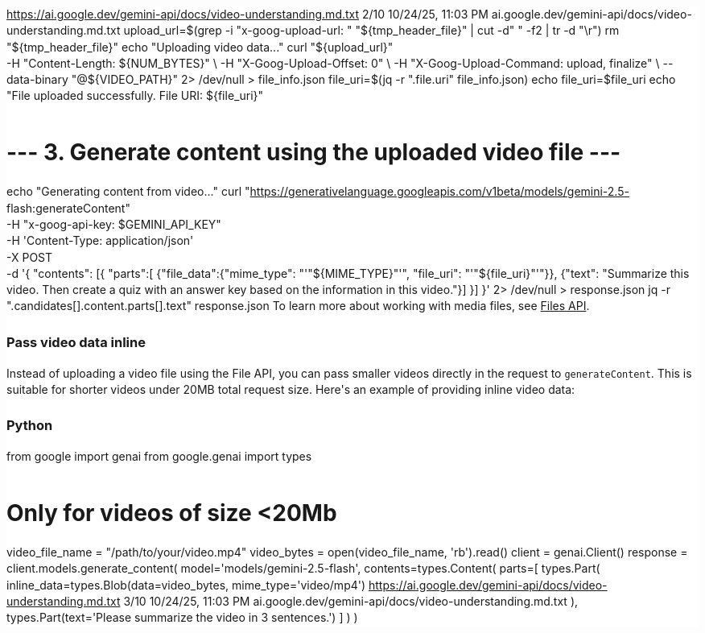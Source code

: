 https://ai.google.dev/gemini-api/docs/video-understanding.md.txt 2/10
10/24/25, 11:03 PM ai.google.dev/gemini-api/docs/video-understanding.md.txt
upload_url=$(grep -i "x-goog-upload-url: " "${tmp_header_file}" | cut -d" " -f2 | tr -d
"\r")
rm "${tmp_header_file}"
echo "Uploading video data..."
curl "${upload_url}" \
-H "Content-Length: ${NUM_BYTES}" \
-H "X-Goog-Upload-Offset: 0" \
-H "X-Goog-Upload-Command: upload, finalize" \
--data-binary "@${VIDEO_PATH}" 2> /dev/null > file_info.json
file_uri=$(jq -r ".file.uri" file_info.json)
echo file_uri=$file_uri
echo "File uploaded successfully. File URI: ${file_uri}"
# --- 3. Generate content using the uploaded video file ---
echo "Generating content from video..."
curl "https://generativelanguage.googleapis.com/v1beta/models/gemini-2.5-
flash:generateContent" \
-H "x-goog-api-key: $GEMINI_API_KEY" \
-H 'Content-Type: application/json' \
-X POST \
-d '{
"contents": [{
"parts":[
{"file_data":{"mime_type": "'"${MIME_TYPE}"'", "file_uri":
"'"${file_uri}"'"}},
{"text": "Summarize this video. Then create a quiz with an answer key based on
the information in this video."}]
}]
}' 2> /dev/null > response.json
jq -r ".candidates[].content.parts[].text" response.json
To learn more about working with media files, see
[Files API](https://ai.google.dev/gemini-api/docs/files).
### Pass video data inline
Instead of uploading a video file using the File API, you can pass smaller
videos directly in the request to `generateContent`. This is suitable for
shorter videos under 20MB total request size.
Here's an example of providing inline video data:
### Python
from google import genai
from google.genai import types
# Only for videos of size <20Mb
video_file_name = "/path/to/your/video.mp4"
video_bytes = open(video_file_name, 'rb').read()
client = genai.Client()
response = client.models.generate_content(
model='models/gemini-2.5-flash',
contents=types.Content(
parts=[
types.Part(
inline_data=types.Blob(data=video_bytes, mime_type='video/mp4')
https://ai.google.dev/gemini-api/docs/video-understanding.md.txt 3/10
10/24/25, 11:03 PM ai.google.dev/gemini-api/docs/video-understanding.md.txt
),
types.Part(text='Please summarize the video in 3 sentences.')
]
)
)